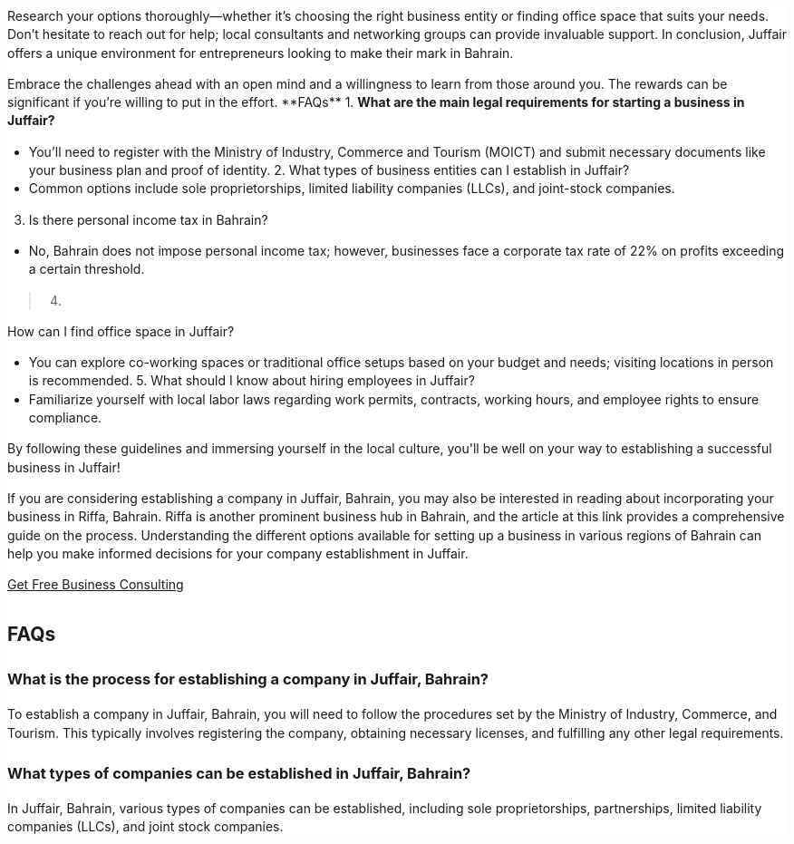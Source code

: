 Research your options thoroughly—whether it’s choosing the right business entity or finding office space that suits your needs. Don’t hesitate to reach out for help; local consultants and networking groups can provide invaluable support. In conclusion, Juffair offers a unique environment for entrepreneurs looking to make their mark in Bahrain.   
  
Embrace the challenges ahead with an open mind and a willingness to learn from those around you. The rewards can be significant if you’re willing to put in the effort. \*\*FAQs\*\* 1. **What are the main legal requirements for starting a business in Juffair?**  
 - You’ll need to register with the Ministry of Industry, Commerce and Tourism (MOICT) and submit necessary documents like your business plan and proof of identity. 2. What types of business entities can I establish in Juffair?  
 - Common options include sole proprietorships, limited liability companies (LLCs), and joint-stock companies.   
  
3. Is there personal income tax in Bahrain?  
 - No, Bahrain does not impose personal income tax; however, businesses face a corporate tax rate of 22% on profits exceeding a certain threshold.
> 4.

  
  
How can I find office space in Juffair?  
 - You can explore co-working spaces or traditional office setups based on your budget and needs; visiting locations in person is recommended. 5. What should I know about hiring employees in Juffair?  
 - Familiarize yourself with local labor laws regarding work permits, contracts, working hours, and employee rights to ensure compliance.   
  
By following these guidelines and immersing yourself in the local culture, you'll be well on your way to establishing a successful business in Juffair!  
  
If you are considering establishing a company in Juffair, Bahrain, you may also be interested in reading about incorporating your business in Riffa, Bahrain. Riffa is another prominent business hub in Bahrain, and the article at this link provides a comprehensive guide on the process. Understanding the different options available for setting up a business in various regions of Bahrain can help you make informed decisions for your company establishment in Juffair.  
  
  
  
[Get Free Business Consulting](https://keylinkbh.com/)  
  
  

FAQs
----

  

### What is the process for establishing a company in Juffair, Bahrain?

To establish a company in Juffair, Bahrain, you will need to follow the procedures set by the Ministry of Industry, Commerce, and Tourism. This typically involves registering the company, obtaining necessary licenses, and fulfilling any other legal requirements.

### What types of companies can be established in Juffair, Bahrain?

In Juffair, Bahrain, various types of companies can be established, including sole proprietorships, partnerships, limited liability companies (LLCs), and joint stock companies.
